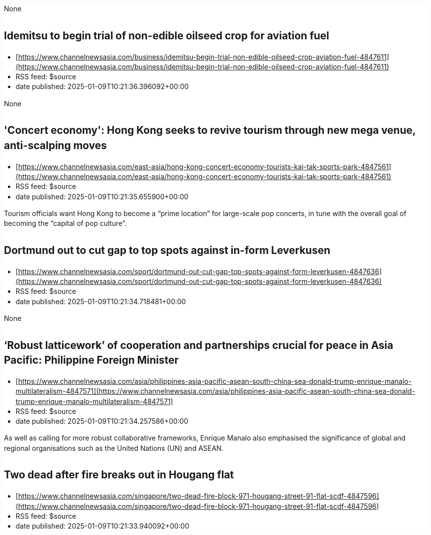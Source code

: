 None

## Idemitsu to begin trial of non-edible oilseed crop for aviation fuel
 - [https://www.channelnewsasia.com/business/idemitsu-begin-trial-non-edible-oilseed-crop-aviation-fuel-4847611](https://www.channelnewsasia.com/business/idemitsu-begin-trial-non-edible-oilseed-crop-aviation-fuel-4847611)
 - RSS feed: $source
 - date published: 2025-01-09T10:21:36.396092+00:00

None

## 'Concert economy': Hong Kong seeks to revive tourism through new mega venue, anti-scalping moves
 - [https://www.channelnewsasia.com/east-asia/hong-kong-concert-economy-tourists-kai-tak-sports-park-4847561](https://www.channelnewsasia.com/east-asia/hong-kong-concert-economy-tourists-kai-tak-sports-park-4847561)
 - RSS feed: $source
 - date published: 2025-01-09T10:21:35.655900+00:00

Tourism officials want Hong Kong to become a “prime location” for large-scale pop concerts, in tune with the overall goal of becoming the “capital of pop culture”.

## Dortmund out to cut gap to top spots against in-form Leverkusen
 - [https://www.channelnewsasia.com/sport/dortmund-out-cut-gap-top-spots-against-form-leverkusen-4847636](https://www.channelnewsasia.com/sport/dortmund-out-cut-gap-top-spots-against-form-leverkusen-4847636)
 - RSS feed: $source
 - date published: 2025-01-09T10:21:34.718481+00:00

None

## ‘Robust latticework’ of cooperation and partnerships crucial for peace in Asia Pacific: Philippine Foreign Minister
 - [https://www.channelnewsasia.com/asia/philippines-asia-pacific-asean-south-china-sea-donald-trump-enrique-manalo-multilateralism-4847571](https://www.channelnewsasia.com/asia/philippines-asia-pacific-asean-south-china-sea-donald-trump-enrique-manalo-multilateralism-4847571)
 - RSS feed: $source
 - date published: 2025-01-09T10:21:34.257586+00:00

As well as calling for more robust collaborative frameworks, Enrique Manalo also emphasised the significance of global and regional organisations such as the United Nations (UN) and ASEAN.

## Two dead after fire breaks out in Hougang flat
 - [https://www.channelnewsasia.com/singapore/two-dead-fire-block-971-hougang-street-91-flat-scdf-4847596](https://www.channelnewsasia.com/singapore/two-dead-fire-block-971-hougang-street-91-flat-scdf-4847596)
 - RSS feed: $source
 - date published: 2025-01-09T10:21:33.940092+00:00
